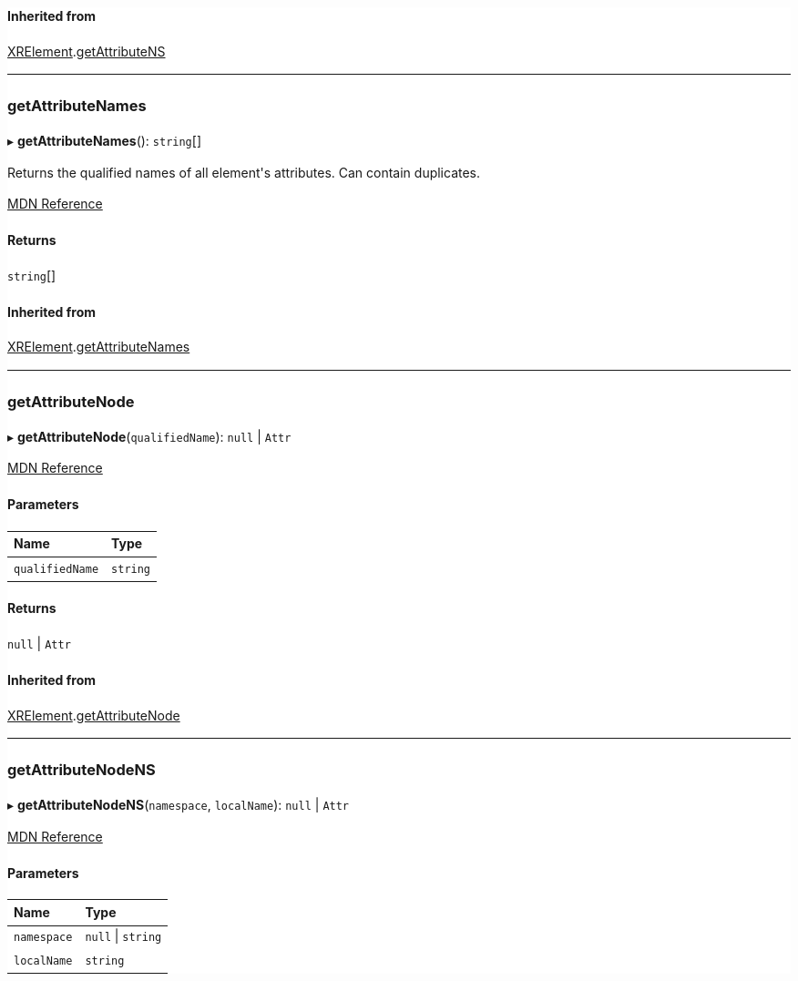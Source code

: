 #### Inherited from

[XRElement](XRElement.md).[getAttributeNS](XRElement.md#getattributens)

___

### getAttributeNames

▸ **getAttributeNames**(): `string`[]

Returns the qualified names of all element's attributes. Can contain duplicates.

[MDN Reference](https://developer.mozilla.org/docs/Web/API/Element/getAttributeNames)

#### Returns

`string`[]

#### Inherited from

[XRElement](XRElement.md).[getAttributeNames](XRElement.md#getattributenames)

___

### getAttributeNode

▸ **getAttributeNode**(`qualifiedName`): ``null`` \| `Attr`

[MDN Reference](https://developer.mozilla.org/docs/Web/API/Element/getAttributeNode)

#### Parameters

| Name | Type |
| :------ | :------ |
| `qualifiedName` | `string` |

#### Returns

``null`` \| `Attr`

#### Inherited from

[XRElement](XRElement.md).[getAttributeNode](XRElement.md#getattributenode)

___

### getAttributeNodeNS

▸ **getAttributeNodeNS**(`namespace`, `localName`): ``null`` \| `Attr`

[MDN Reference](https://developer.mozilla.org/docs/Web/API/Element/getAttributeNodeNS)

#### Parameters

| Name | Type |
| :------ | :------ |
| `namespace` | ``null`` \| `string` |
| `localName` | `string` |
